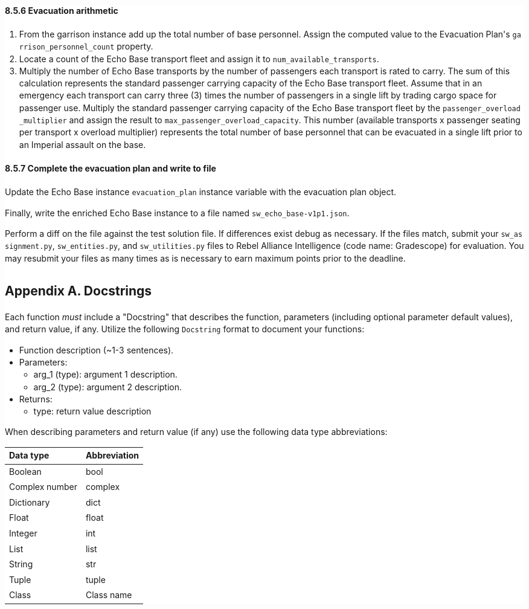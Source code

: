#### 8.5.6 Evacuation arithmetic

1. From the garrison instance add up the total number of base personnel. Assign the computed value to the Evacuation Plan's `garrison_personnel_count` property.
2. Locate a count of the Echo Base transport fleet and assign it to `num_available_transports`.
3. Multiply the number of Echo Base transports by the number of passengers each transport is rated to carry. The sum of this calculation represents the standard passenger carrying capacity of the Echo Base transport fleet. Assume that in an emergency each transport can carry three (3) times the number of passengers in a single lift by trading cargo space for passenger use. Multiply the standard passenger carrying capacity of the Echo Base transport fleet by the `passenger_overload_multiplier` and assign the result to `max_passenger_overload_capacity`. This number (available transports x passenger seating per transport x overload multiplier) represents the total number of base personnel that can be evacuated in a single lift prior to an Imperial assault on the base.

#### 8.5.7 Complete the evacuation plan and write to file

Update the Echo Base instance `evacuation_plan` instance variable with the evacuation plan object.

Finally, write the enriched Echo Base instance to a file named `sw_echo_base-v1p1.json`.

Perform a diff on the file against the test solution file. If differences exist debug as necessary.
If the files match, submit your `sw_assignment.py`, `sw_entities.py`, and `sw_utilities.py` files to Rebel Alliance Intelligence (code name: Gradescope) for evaluation. You may resubmit your files as many times as is necessary to earn maximum points prior to the deadline.

## Appendix A. Docstrings

Each function _must_ include a "Docstring" that describes the function, parameters (including optional parameter default values), and return value, if any. Utilize the following `Docstring` format to document your functions:

- Function description (~1-3 sentences).
- Parameters:
  - arg_1 (type): argument 1 description.
  - arg_2 (type): argument 2 description.
- Returns:
  - type: return value description

When describing parameters and return value (if any) use the following data type abbreviations:

| Data type | Abbreviation |
|:--------- | :----------- |
| Boolean | bool |
| Complex number | complex |
| Dictionary | dict |
| Float | float |
| Integer | int |
| List | list |
| String | str |
| Tuple | tuple |
| Class | Class name |
